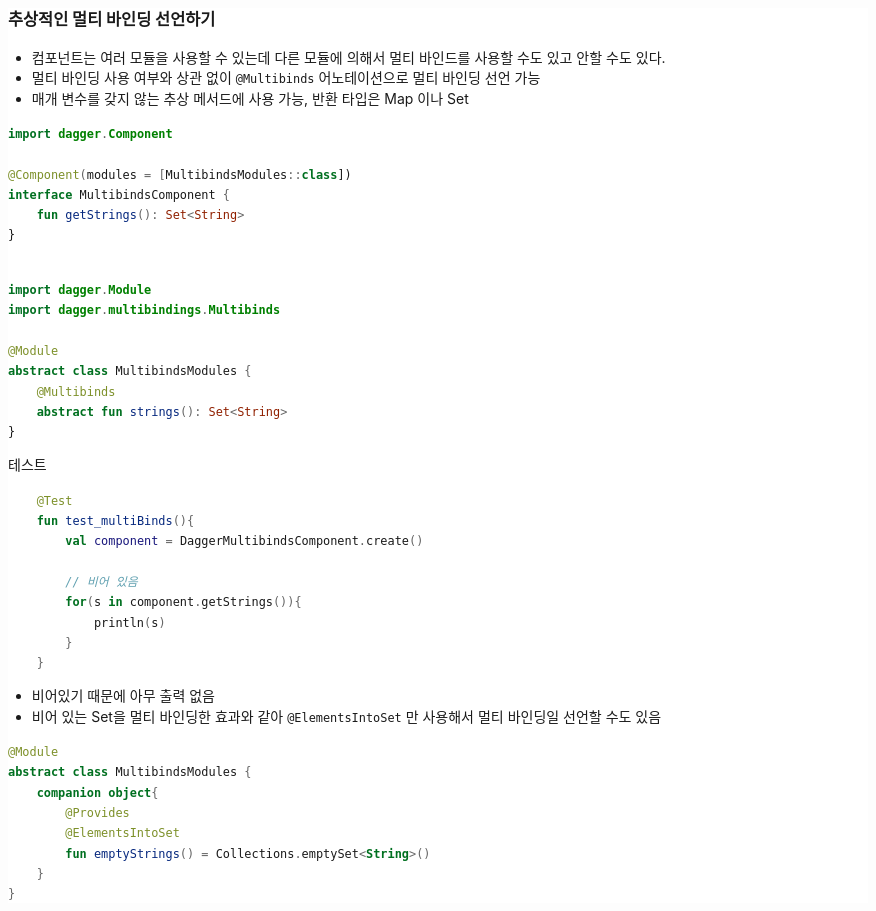 ### 추상적인 멀티 바인딩 선언하기

- 컴포넌트는 여러 모듈을 사용할 수 있는데 다른 모듈에 의해서 멀티 바인드를 사용할 수도 있고 안할 수도 있다.
- 멀티 바인딩 사용 여부와 상관 없이 `@Multibinds` 어노테이션으로 멀티 바인딩 선언 가능
- 매개 변수를 갖지 않는 추상 메서드에 사용 가능, 반환 타입은 Map 이나 Set


```kotlin
import dagger.Component

@Component(modules = [MultibindsModules::class])
interface MultibindsComponent {
    fun getStrings(): Set<String>
}
```

```kotlin

import dagger.Module
import dagger.multibindings.Multibinds

@Module
abstract class MultibindsModules {
    @Multibinds
    abstract fun strings(): Set<String>
}
```

테스트

```kotlin
    @Test
    fun test_multiBinds(){
        val component = DaggerMultibindsComponent.create()

        // 비어 있음
        for(s in component.getStrings()){
            println(s)
        }
    }
```

- 비어있기 때문에 아무 출력 없음
- 비어 있는 Set을 멀티 바인딩한 효과와 같아 `@ElementsIntoSet` 만 사용해서 멀티 바인딩일 선언할 수도 있음

```kotlin
@Module
abstract class MultibindsModules {
    companion object{
        @Provides
        @ElementsIntoSet
        fun emptyStrings() = Collections.emptySet<String>()
    }
}
```